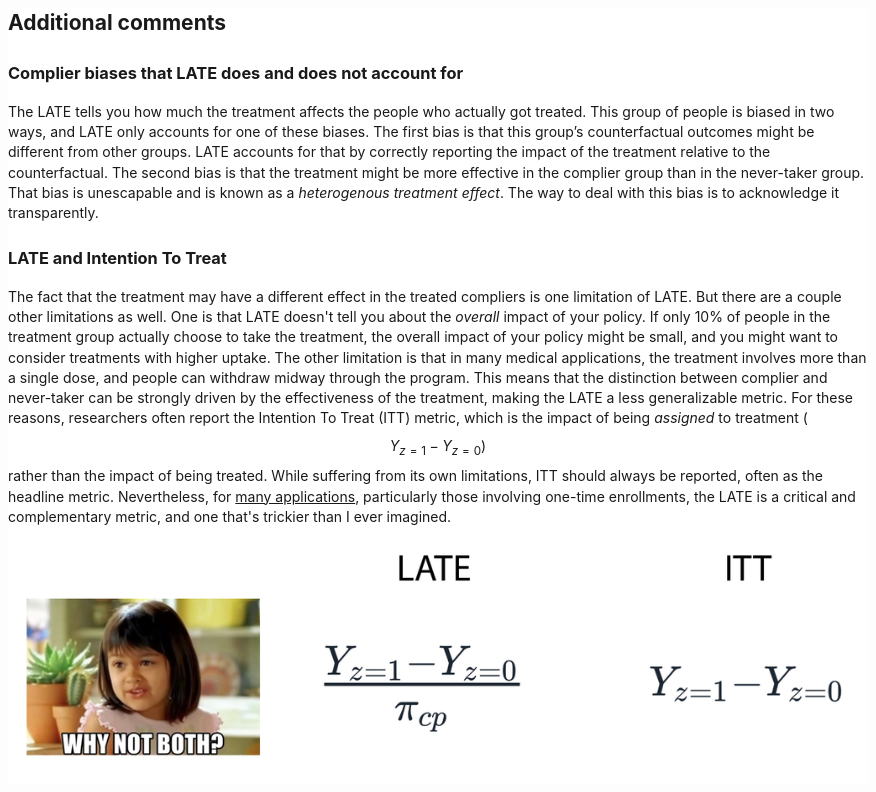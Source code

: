 
## Additional comments

### Complier biases that LATE does and does not account for
The LATE tells you how much the treatment affects the people who actually got treated. This group of people is biased in two ways, and LATE only accounts for one of these biases. The first bias is that this group’s counterfactual outcomes might be different from other groups. LATE accounts for that by correctly reporting the impact of the treatment relative to the counterfactual. The second bias is that the treatment might be more effective in the complier group than in the never-taker group. That bias is unescapable and is known as a _heterogenous treatment effect_. The way to deal with this bias is to acknowledge it transparently.

### LATE and Intention To Treat
The fact that the treatment may have a different effect in the treated compliers is one limitation of LATE. But there are a couple other limitations as well. One is that LATE doesn't tell you about the _overall_ impact of your policy. If only 10% of people in the treatment group actually choose to take the treatment, the overall impact of your policy might be small, and you might want to consider treatments with higher uptake. The other limitation is that in many medical applications, the treatment involves more than a single dose, and people can withdraw midway through the program. This means that the distinction between complier and never-taker can be strongly driven by the effectiveness of the treatment, making the LATE a less generalizable metric. For these reasons, researchers often report the Intention To Treat (ITT) metric, which is the impact of being _assigned_ to treatment ($$Y_{z=1} - Y_{z=0})$$ rather than the impact of being treated. While suffering from its own limitations, ITT should always be reported, often as the headline metric. Nevertheless, for [many applications](https://www.nejm.org/doi/full/10.1056/nejmsa1212321), particularly those involving one-time enrollments, the LATE is a critical and complementary metric, and one that's trickier than I ever imagined.

<img src='/assets/2021_youre_measuring/whynotboth.png'>
